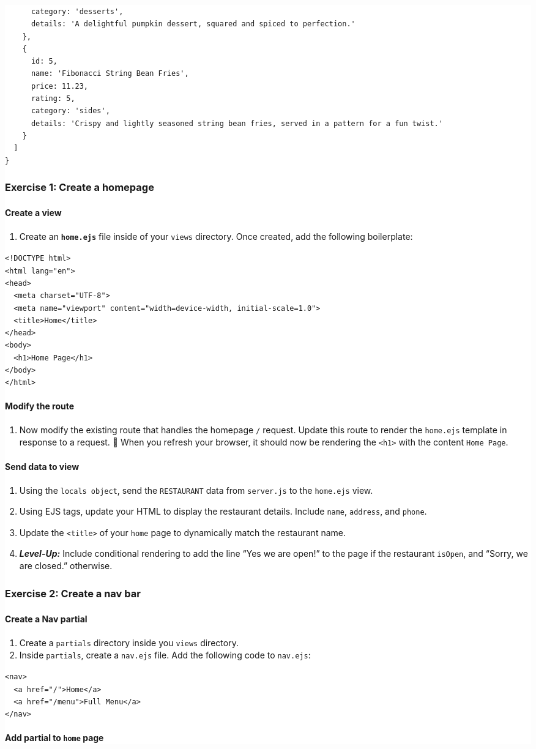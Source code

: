 ```
      category: 'desserts',
      details: 'A delightful pumpkin dessert, squared and spiced to perfection.'
    },
    { 
      id: 5,
      name: 'Fibonacci String Bean Fries',
      price: 11.23,
      rating: 5,
      category: 'sides',
      details: 'Crispy and lightly seasoned string bean fries, served in a pattern for a fun twist.'
    }
  ]
}
```
### Exercise 1: Create a homepage
#### Create a view
1. Create an **`home.ejs`** file inside of your `views` directory. Once created, add the following boilerplate:
```
<!DOCTYPE html>
<html lang="en">
<head>
  <meta charset="UTF-8">
  <meta name="viewport" content="width=device-width, initial-scale=1.0">
  <title>Home</title>
</head>
<body>
  <h1>Home Page</h1>
</body>
</html>
```
#### Modify the route
1. Now modify the existing route that handles the homepage `/` request. Update this route to render the `home.ejs` template in response to a request.
👀 When you refresh your browser, it should now be rendering the `<h1>` with the content `Home Page`.

#### Send data to view
1. Using the `locals object`, send the `RESTAURANT` data from `server.js` to the `home.ejs` view.

2. Using EJS tags, update your HTML to display the restaurant details. Include `name`, `address`, and `phone`.

3. Update the `<title>` of your `home` page to dynamically match the restaurant name.

4. ***Level-Up:*** Include conditional rendering to add the line “Yes we are open!” to the page if the restaurant `isOpen`, and “Sorry, we are closed.” otherwise.



### Exercise 2: Create a nav bar
#### Create a Nav partial
1. Create a `partials` directory inside you `views` directory.
2. Inside `partials`, create a `nav.ejs` file.
Add the following code to `nav.ejs`:
```
<nav>
  <a href="/">Home</a>
  <a href="/menu">Full Menu</a>
</nav>
```
#### Add partial to `home` page
